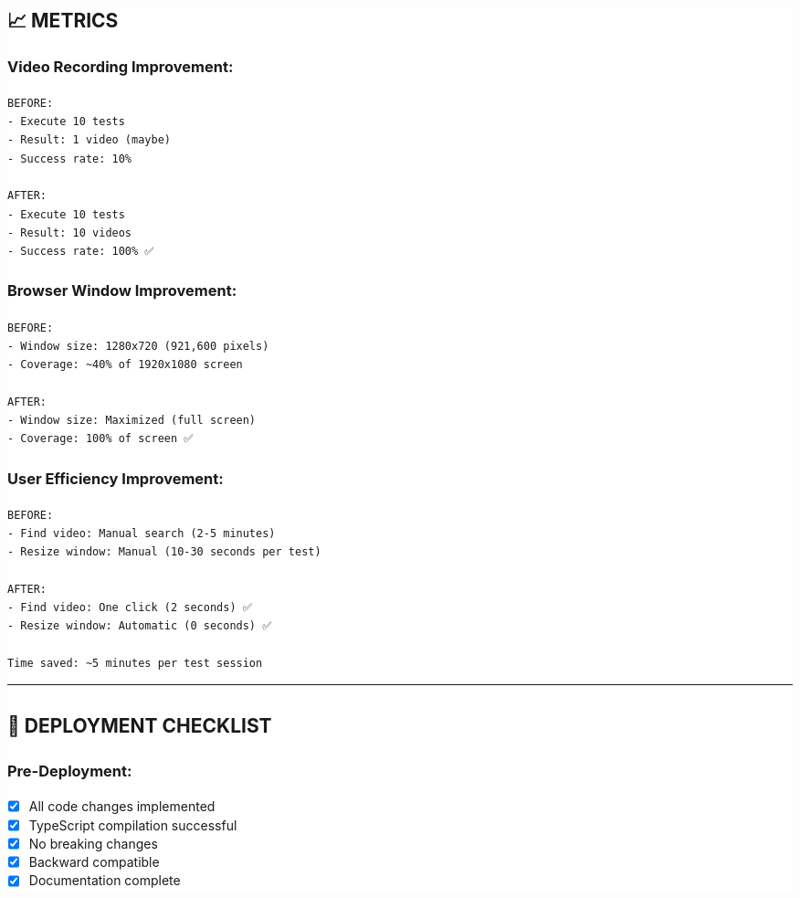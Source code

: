 
## 📈 METRICS

### **Video Recording Improvement:**
```
BEFORE:
- Execute 10 tests
- Result: 1 video (maybe)
- Success rate: 10%

AFTER:
- Execute 10 tests
- Result: 10 videos
- Success rate: 100% ✅
```

### **Browser Window Improvement:**
```
BEFORE:
- Window size: 1280x720 (921,600 pixels)
- Coverage: ~40% of 1920x1080 screen

AFTER:
- Window size: Maximized (full screen)
- Coverage: 100% of screen ✅
```

### **User Efficiency Improvement:**
```
BEFORE:
- Find video: Manual search (2-5 minutes)
- Resize window: Manual (10-30 seconds per test)

AFTER:
- Find video: One click (2 seconds) ✅
- Resize window: Automatic (0 seconds) ✅

Time saved: ~5 minutes per test session
```

---

## 🚀 DEPLOYMENT CHECKLIST

### **Pre-Deployment:**
- [x] All code changes implemented
- [x] TypeScript compilation successful
- [x] No breaking changes
- [x] Backward compatible
- [x] Documentation complete
